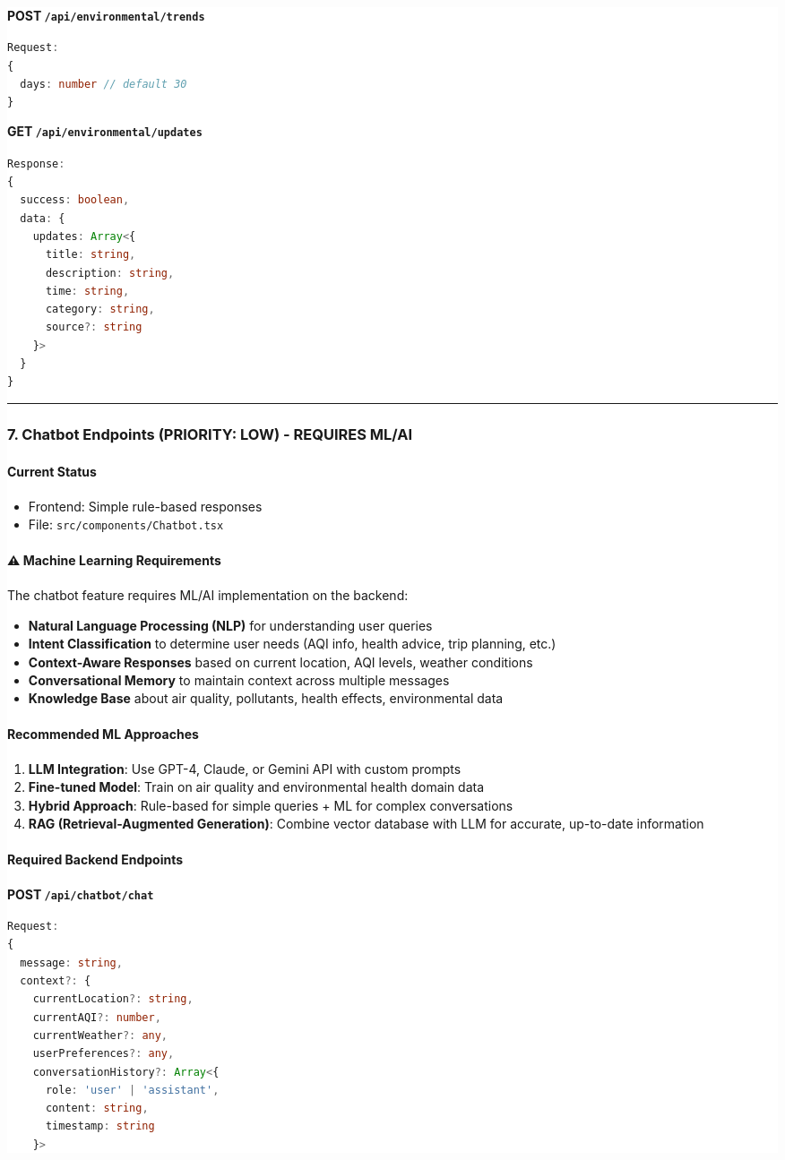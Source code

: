 **POST `/api/environmental/trends`**
```typescript
Request:
{
  days: number // default 30
}
```

**GET `/api/environmental/updates`**
```typescript
Response:
{
  success: boolean,
  data: {
    updates: Array<{
      title: string,
      description: string,
      time: string,
      category: string,
      source?: string
    }>
  }
}
```

---

### 7. **Chatbot Endpoints** (PRIORITY: LOW) - **REQUIRES ML/AI**

#### Current Status
- Frontend: Simple rule-based responses
- File: `src/components/Chatbot.tsx`

#### ⚠️ **Machine Learning Requirements**
The chatbot feature requires ML/AI implementation on the backend:
- **Natural Language Processing (NLP)** for understanding user queries
- **Intent Classification** to determine user needs (AQI info, health advice, trip planning, etc.)
- **Context-Aware Responses** based on current location, AQI levels, weather conditions
- **Conversational Memory** to maintain context across multiple messages
- **Knowledge Base** about air quality, pollutants, health effects, environmental data

#### Recommended ML Approaches
1. **LLM Integration**: Use GPT-4, Claude, or Gemini API with custom prompts
2. **Fine-tuned Model**: Train on air quality and environmental health domain data
3. **Hybrid Approach**: Rule-based for simple queries + ML for complex conversations
4. **RAG (Retrieval-Augmented Generation)**: Combine vector database with LLM for accurate, up-to-date information

#### Required Backend Endpoints

**POST `/api/chatbot/chat`**
```typescript
Request:
{
  message: string,
  context?: {
    currentLocation?: string,
    currentAQI?: number,
    currentWeather?: any,
    userPreferences?: any,
    conversationHistory?: Array<{
      role: 'user' | 'assistant',
      content: string,
      timestamp: string
    }>
```